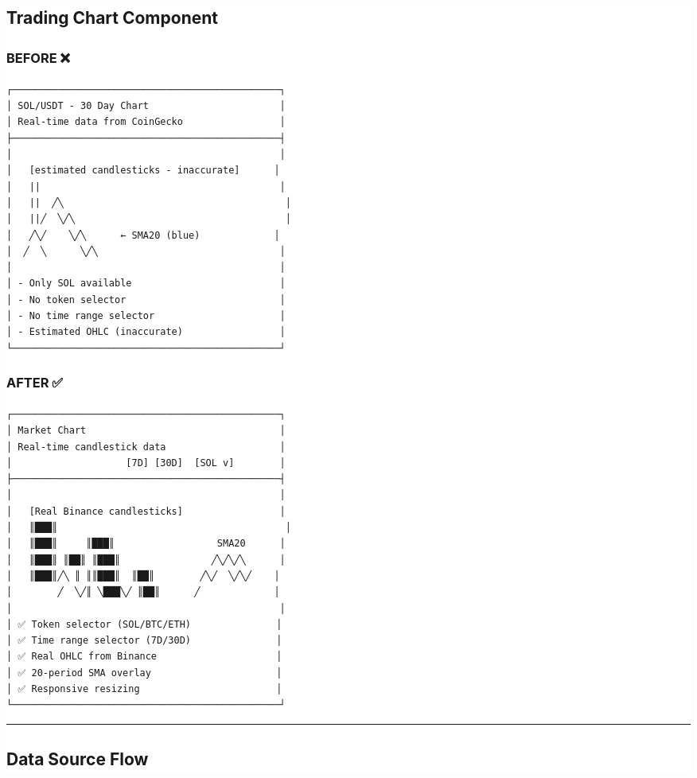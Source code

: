 
## Trading Chart Component

### BEFORE ❌
```
┌───────────────────────────────────────────────┐
│ SOL/USDT - 30 Day Chart                       │
│ Real-time data from CoinGecko                 │
├───────────────────────────────────────────────┤
│                                               │
│   [estimated candlesticks - inaccurate]      │
│   ||                                          │
│   ||  ╱╲                                       │
│   ||╱  ╲╱╲                                     │
│   ╱╲╱    ╲╱╲      ← SMA20 (blue)             │
│  ╱  ╲      ╲╱╲                                │
│                                               │
│ - Only SOL available                          │
│ - No token selector                           │
│ - No time range selector                      │
│ - Estimated OHLC (inaccurate)                 │
└───────────────────────────────────────────────┘
```

### AFTER ✅
```
┌───────────────────────────────────────────────┐
│ Market Chart                                  │
│ Real-time candlestick data                    │
│                    [7D] [30D]  [SOL v]        │
├───────────────────────────────────────────────┤
│                                               │
│   [Real Binance candlesticks]                 │
│   ║███║                                        │
│   ║███║     ║███║                  SMA20      │
│   ║███║ ║██║ ║███║                ╱╲╱╲╱╲      │
│   ║███║╱╲ ║ ║║███║  ║██║        ╱╲╱  ╲╱╲╱    │
│        ╱  ╲╱║ ╲███╲╱ ║██║      ╱             │
│                                               │
│ ✅ Token selector (SOL/BTC/ETH)               │
│ ✅ Time range selector (7D/30D)               │
│ ✅ Real OHLC from Binance                     │
│ ✅ 20-period SMA overlay                      │
│ ✅ Responsive resizing                        │
└───────────────────────────────────────────────┘
```

---

## Data Source Flow
